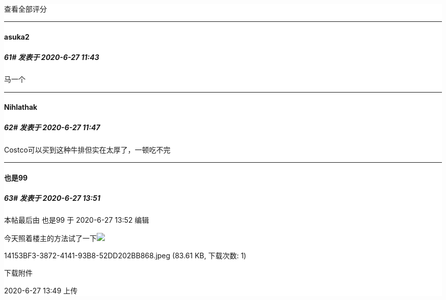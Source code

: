 

查看全部评分






*****

####  asuka2  
##### 61#       发表于 2020-6-27 11:43




马一个







*****

####  Nihlathak  
##### 62#       发表于 2020-6-27 11:47




Costco可以买到这种牛排但实在太厚了，一顿吃不完







*****

####  也是99  
##### 63#       发表于 2020-6-27 13:51



 本帖最后由 也是99 于 2020-6-27 13:52 编辑 

今天照着楼主的方法试了一下<img src="https://static.saraba1st.com/image/smiley/face2017/060.png" referrerpolicy="no-referrer">






14153BF3-3872-4141-93B8-52DD202BB868.jpeg
(83.61 KB, 下载次数: 1)




下载附件


2020-6-27 13:49 上传




